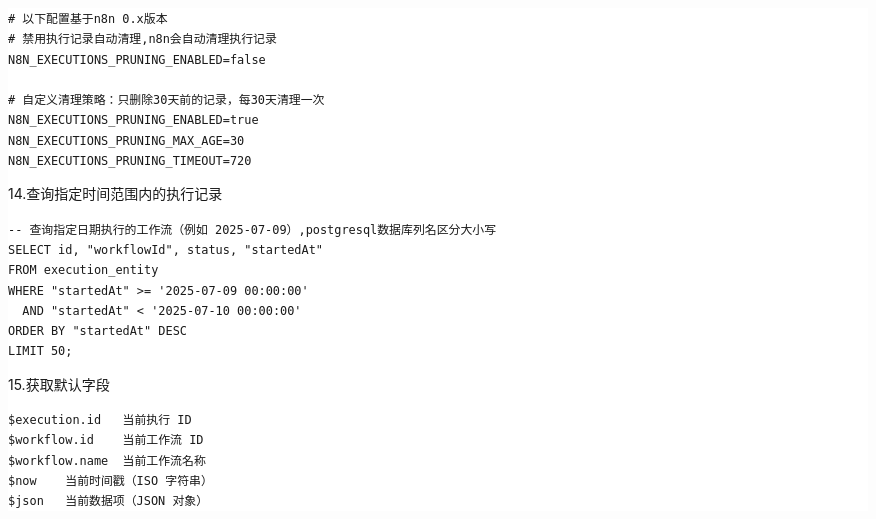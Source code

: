 ```text
# 以下配置基于n8n 0.x版本
# 禁用执行记录自动清理,n8n会自动清理执行记录
N8N_EXECUTIONS_PRUNING_ENABLED=false

# 自定义清理策略：只删除30天前的记录，每30天清理一次
N8N_EXECUTIONS_PRUNING_ENABLED=true
N8N_EXECUTIONS_PRUNING_MAX_AGE=30
N8N_EXECUTIONS_PRUNING_TIMEOUT=720
```
14.查询指定时间范围内的执行记录
```postgresql
-- 查询指定日期执行的工作流（例如 2025-07-09）,postgresql数据库列名区分大小写
SELECT id, "workflowId", status, "startedAt"
FROM execution_entity
WHERE "startedAt" >= '2025-07-09 00:00:00'
  AND "startedAt" < '2025-07-10 00:00:00'
ORDER BY "startedAt" DESC
LIMIT 50;
```

15.获取默认字段
```text
$execution.id	当前执行 ID
$workflow.id	当前工作流 ID
$workflow.name	当前工作流名称
$now	当前时间戳（ISO 字符串）
$json	当前数据项（JSON 对象）
```
